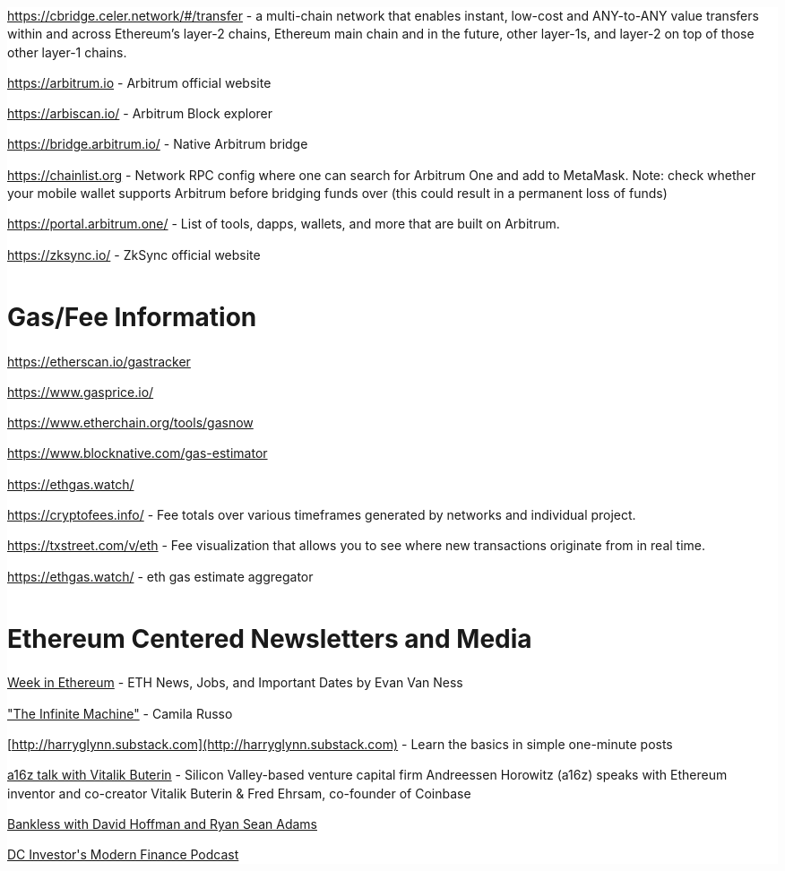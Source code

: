 https://cbridge.celer.network/#/transfer - a multi-chain network that enables instant, low-cost and ANY-to-ANY value transfers within and across Ethereum’s layer-2 chains, Ethereum main chain and in the future, other layer-1s, and layer-2 on top of those other layer-1 chains.

https://arbitrum.io - Arbitrum official website 

https://arbiscan.io/ - Arbitrum Block explorer 

https://bridge.arbitrum.io/ - Native Arbitrum bridge 

https://chainlist.org - Network RPC config where one can search for Arbitrum One and add to MetaMask. Note: check whether your mobile wallet supports Arbitrum before bridging funds over (this could result in a permanent loss of funds) 

https://portal.arbitrum.one/ - List of tools, dapps, wallets, and more that are built on Arbitrum.

https://zksync.io/ - ZkSync official website



# Gas/Fee Information

https://etherscan.io/gastracker

https://www.gasprice.io/

https://www.etherchain.org/tools/gasnow

https://www.blocknative.com/gas-estimator

https://ethgas.watch/

https://cryptofees.info/ - Fee totals over various timeframes generated by networks and individual project.

https://txstreet.com/v/eth - Fee visualization that allows you to see where new transactions originate from in real time.

https://ethgas.watch/ - eth gas estimate aggregator



# Ethereum Centered Newsletters and Media

[Week in Ethereum](https://weekinethereumnews.com/) - ETH News, Jobs, and Important Dates by Evan Van Ness

["The Infinite Machine"](https://www.harpercollins.com/products/the-infinite-machine-camila-russo?variant=32123333836834) - Camila Russo

[http://harryglynn.substack.com](http://harryglynn.substack.com) - Learn the basics in simple one-minute posts

[a16z talk with Vitalik Buterin](https://a16z.com/2016/08/28/ethereum/) - Silicon Valley-based venture capital firm Andreessen Horowitz (a16z) speaks with Ethereum inventor and co-creator Vitalik Buterin & Fred Ehrsam, co-founder of Coinbase

[Bankless with David Hoffman and Ryan Sean Adams](https://banklesshq.com/)

[DC Investor's Modern Finance Podcast](https://www.mofi.net/)
